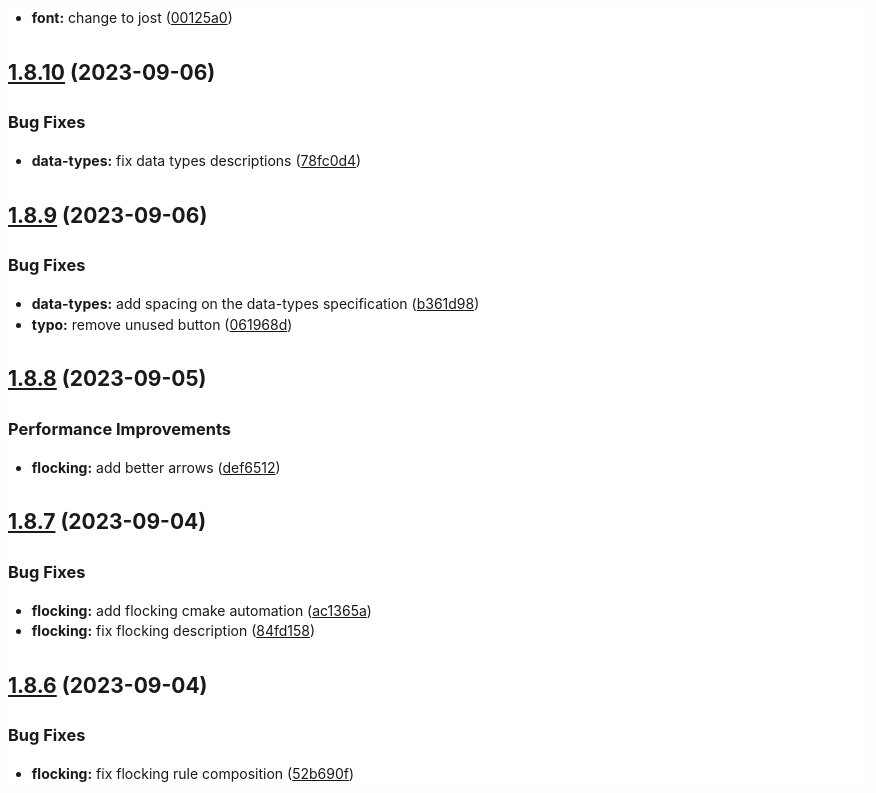 * **font:** change to jost ([00125a0](https://github.com/InfiniBrains/Awesome-GameDev-Resources/commit/00125a0944cc3cdf9e96449bc5e83a5d3f666bc2))

## [1.8.10](https://github.com/InfiniBrains/Awesome-GameDev-Resources/compare/v1.8.9...v1.8.10) (2023-09-06)


### Bug Fixes

* **data-types:** fix data types descriptions ([78fc0d4](https://github.com/InfiniBrains/Awesome-GameDev-Resources/commit/78fc0d4329d05641cc0c7666971899853d1c4715))

## [1.8.9](https://github.com/InfiniBrains/Awesome-GameDev-Resources/compare/v1.8.8...v1.8.9) (2023-09-06)


### Bug Fixes

* **data-types:** add spacing on the data-types specification ([b361d98](https://github.com/InfiniBrains/Awesome-GameDev-Resources/commit/b361d987b8c5fd947a4e498cda2766cf3bd03290))
* **typo:** remove unused button ([061968d](https://github.com/InfiniBrains/Awesome-GameDev-Resources/commit/061968d83936c885fafe4f2b6b7b4984a22f7240))

## [1.8.8](https://github.com/InfiniBrains/Awesome-GameDev-Resources/compare/v1.8.7...v1.8.8) (2023-09-05)


### Performance Improvements

* **flocking:** add better arrows ([def6512](https://github.com/InfiniBrains/Awesome-GameDev-Resources/commit/def65128a795bb394ea5ddbd2d7e33e20379ad4f))

## [1.8.7](https://github.com/InfiniBrains/Awesome-GameDev-Resources/compare/v1.8.6...v1.8.7) (2023-09-04)


### Bug Fixes

* **flocking:** add flocking cmake automation ([ac1365a](https://github.com/InfiniBrains/Awesome-GameDev-Resources/commit/ac1365ae02568e2de2a4434f0e60365420f8df83))
* **flocking:** fix flocking description ([84fd158](https://github.com/InfiniBrains/Awesome-GameDev-Resources/commit/84fd1584747f6c61a8ba8d151c0bd1cbc4124f6f))

## [1.8.6](https://github.com/InfiniBrains/Awesome-GameDev-Resources/compare/v1.8.5...v1.8.6) (2023-09-04)


### Bug Fixes

* **flocking:** fix flocking rule composition ([52b690f](https://github.com/InfiniBrains/Awesome-GameDev-Resources/commit/52b690f4b5409b3efb94ed4fd5181451e89d4768))
